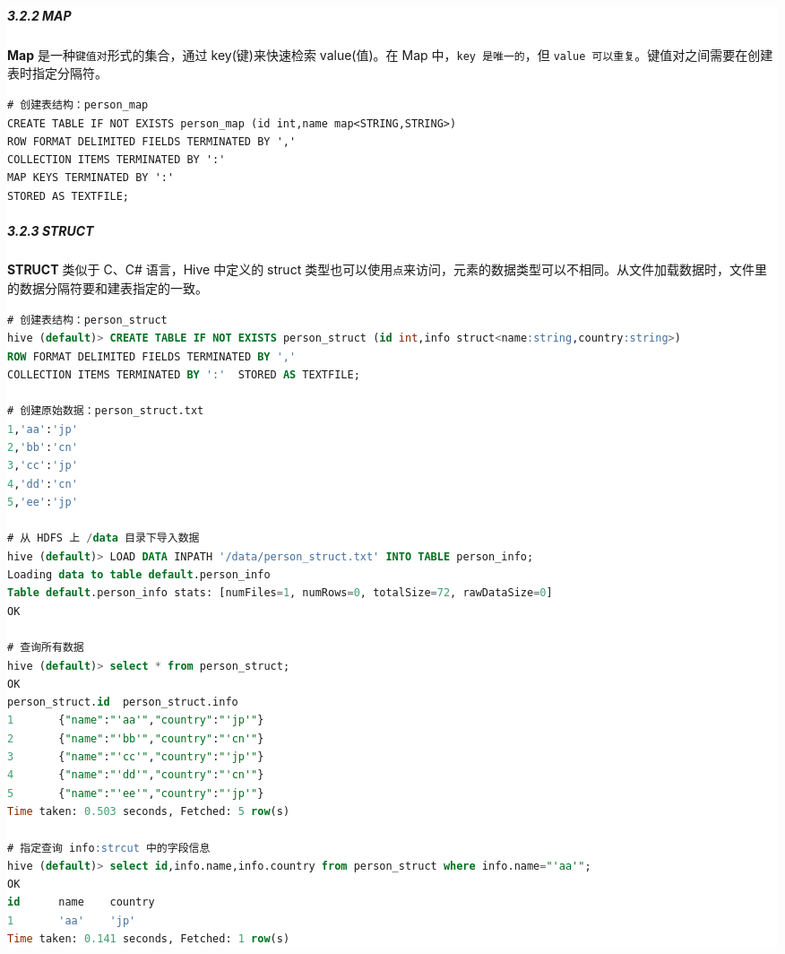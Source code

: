 
##### 3.2.2 MAP

**Map** 是一种`键值对`形式的集合，通过 key(键)来快速检索 value(值)。在 Map 中，`key 是唯一的`，但 `value 可以重复`。键值对之间需要在创建表时指定分隔符。

```shell
# 创建表结构：person_map
CREATE TABLE IF NOT EXISTS person_map (id int,name map<STRING,STRING>)
ROW FORMAT DELIMITED FIELDS TERMINATED BY ',' 
COLLECTION ITEMS TERMINATED BY ':' 
MAP KEYS TERMINATED BY ':'
STORED AS TEXTFILE;

```

##### 3.2.3 STRUCT

**STRUCT** 类似于 C、C# 语言，Hive 中定义的 struct 类型也可以使用`点`来访问，元素的数据类型可以不相同。从文件加载数据时，文件里的数据分隔符要和建表指定的一致。

```sql
# 创建表结构：person_struct
hive (default)> CREATE TABLE IF NOT EXISTS person_struct (id int,info struct<name:string,country:string>)
ROW FORMAT DELIMITED FIELDS TERMINATED BY ','
COLLECTION ITEMS TERMINATED BY ':'  STORED AS TEXTFILE;

# 创建原始数据：person_struct.txt
1,'aa':'jp'
2,'bb':'cn'
3,'cc':'jp'
4,'dd':'cn'
5,'ee':'jp'

# 从 HDFS 上 /data 目录下导入数据
hive (default)> LOAD DATA INPATH '/data/person_struct.txt' INTO TABLE person_info;
Loading data to table default.person_info
Table default.person_info stats: [numFiles=1, numRows=0, totalSize=72, rawDataSize=0]
OK

# 查询所有数据
hive (default)> select * from person_struct;
OK
person_struct.id  person_struct.info
1       {"name":"'aa'","country":"'jp'"}
2       {"name":"'bb'","country":"'cn'"}
3       {"name":"'cc'","country":"'jp'"}
4       {"name":"'dd'","country":"'cn'"}
5       {"name":"'ee'","country":"'jp'"}
Time taken: 0.503 seconds, Fetched: 5 row(s)

# 指定查询 info:strcut 中的字段信息
hive (default)> select id,info.name,info.country from person_struct where info.name="'aa'";
OK
id      name    country
1       'aa'    'jp'
Time taken: 0.141 seconds, Fetched: 1 row(s)
```
